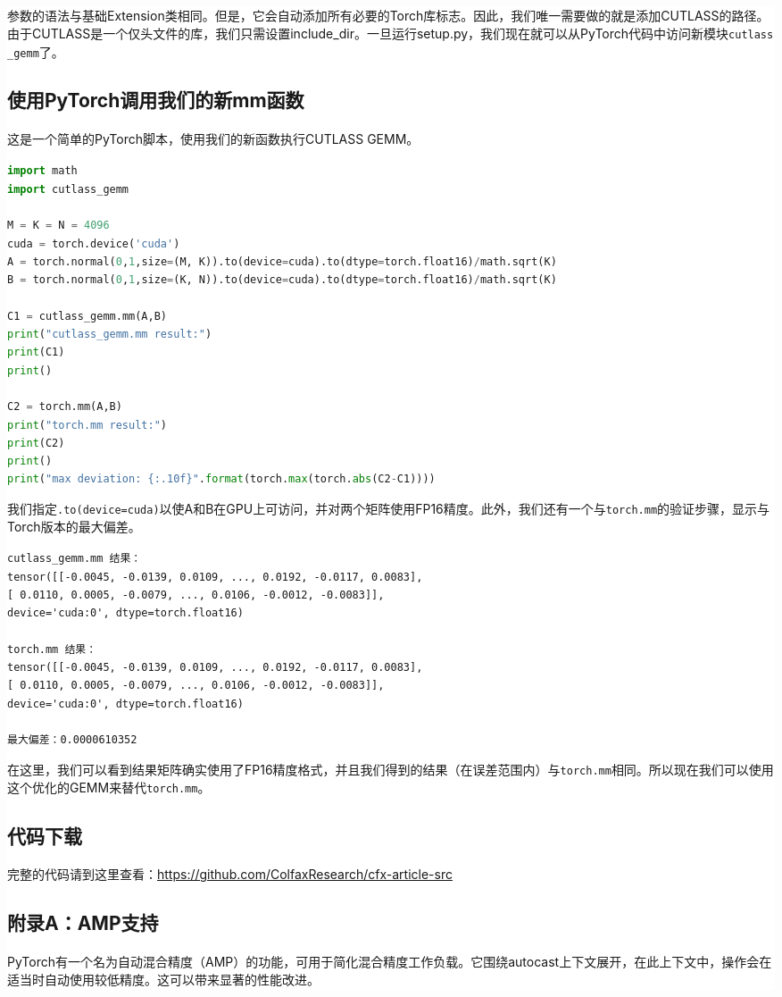 参数的语法与基础Extension类相同。但是，它会自动添加所有必要的Torch库标志。因此，我们唯一需要做的就是添加CUTLASS的路径。由于CUTLASS是一个仅头文件的库，我们只需设置include_dir。一旦运行setup.py，我们现在就可以从PyTorch代码中访问新模块`cutlass_gemm`了。

## 使用PyTorch调用我们的新mm函数

这是一个简单的PyTorch脚本，使用我们的新函数执行CUTLASS GEMM。

```python
import math
import cutlass_gemm
 
M = K = N = 4096
cuda = torch.device('cuda')
A = torch.normal(0,1,size=(M, K)).to(device=cuda).to(dtype=torch.float16)/math.sqrt(K)
B = torch.normal(0,1,size=(K, N)).to(device=cuda).to(dtype=torch.float16)/math.sqrt(K)
 
C1 = cutlass_gemm.mm(A,B)
print("cutlass_gemm.mm result:")
print(C1)
print()
 
C2 = torch.mm(A,B)
print("torch.mm result:")
print(C2)
print()
print("max deviation: {:.10f}".format(torch.max(torch.abs(C2-C1))))
```

我们指定`.to(device=cuda)`以使A和B在GPU上可访问，并对两个矩阵使用FP16精度。此外，我们还有一个与`torch.mm`的验证步骤，显示与Torch版本的最大偏差。

```shell
cutlass_gemm.mm 结果：
tensor([[-0.0045, -0.0139, 0.0109, ..., 0.0192, -0.0117, 0.0083],
[ 0.0110, 0.0005, -0.0079, ..., 0.0106, -0.0012, -0.0083]],
device='cuda:0', dtype=torch.float16)

torch.mm 结果：
tensor([[-0.0045, -0.0139, 0.0109, ..., 0.0192, -0.0117, 0.0083],
[ 0.0110, 0.0005, -0.0079, ..., 0.0106, -0.0012, -0.0083]],
device='cuda:0', dtype=torch.float16)

最大偏差：0.0000610352
```

在这里，我们可以看到结果矩阵确实使用了FP16精度格式，并且我们得到的结果（在误差范围内）与`torch.mm`相同。所以现在我们可以使用这个优化的GEMM来替代`torch.mm`。

## 代码下载

完整的代码请到这里查看：https://github.com/ColfaxResearch/cfx-article-src

## 附录A：AMP支持

PyTorch有一个名为自动混合精度（AMP）的功能，可用于简化混合精度工作负载。它围绕autocast上下文展开，在此上下文中，操作会在适当时自动使用较低精度。这可以带来显著的性能改进。
